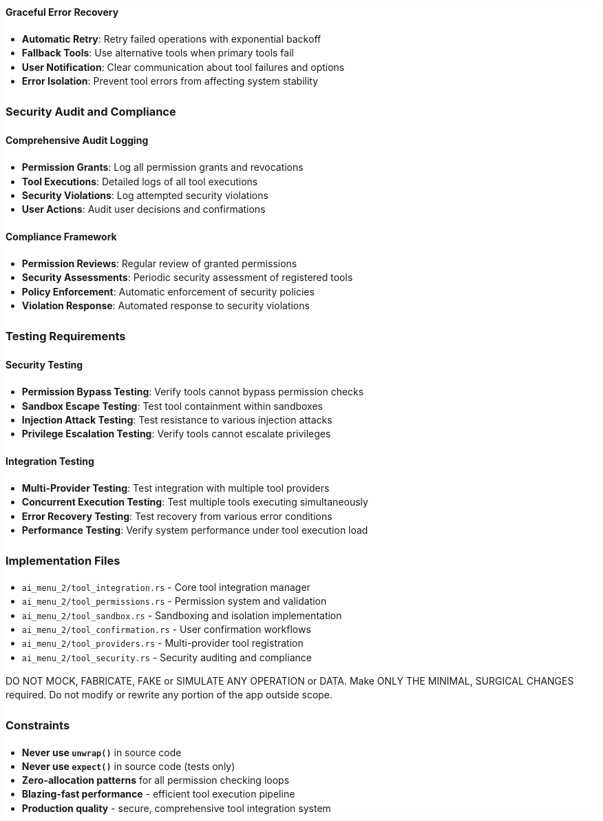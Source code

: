 #### Graceful Error Recovery
- **Automatic Retry**: Retry failed operations with exponential backoff
- **Fallback Tools**: Use alternative tools when primary tools fail
- **User Notification**: Clear communication about tool failures and options
- **Error Isolation**: Prevent tool errors from affecting system stability

### Security Audit and Compliance

#### Comprehensive Audit Logging
- **Permission Grants**: Log all permission grants and revocations
- **Tool Executions**: Detailed logs of all tool executions
- **Security Violations**: Log attempted security violations
- **User Actions**: Audit user decisions and confirmations

#### Compliance Framework
- **Permission Reviews**: Regular review of granted permissions
- **Security Assessments**: Periodic security assessment of registered tools
- **Policy Enforcement**: Automatic enforcement of security policies
- **Violation Response**: Automated response to security violations

### Testing Requirements

#### Security Testing
- **Permission Bypass Testing**: Verify tools cannot bypass permission checks
- **Sandbox Escape Testing**: Test tool containment within sandboxes
- **Injection Attack Testing**: Test resistance to various injection attacks
- **Privilege Escalation Testing**: Verify tools cannot escalate privileges

#### Integration Testing
- **Multi-Provider Testing**: Test integration with multiple tool providers
- **Concurrent Execution Testing**: Test multiple tools executing simultaneously
- **Error Recovery Testing**: Test recovery from various error conditions
- **Performance Testing**: Verify system performance under tool execution load

### Implementation Files
- `ai_menu_2/tool_integration.rs` - Core tool integration manager
- `ai_menu_2/tool_permissions.rs` - Permission system and validation
- `ai_menu_2/tool_sandbox.rs` - Sandboxing and isolation implementation
- `ai_menu_2/tool_confirmation.rs` - User confirmation workflows
- `ai_menu_2/tool_providers.rs` - Multi-provider tool registration
- `ai_menu_2/tool_security.rs` - Security auditing and compliance

DO NOT MOCK, FABRICATE, FAKE or SIMULATE ANY OPERATION or DATA. Make ONLY THE MINIMAL, SURGICAL CHANGES required. Do not modify or rewrite any portion of the app outside scope.

### Constraints
- **Never use `unwrap()`** in source code
- **Never use `expect()`** in source code (tests only)
- **Zero-allocation patterns** for all permission checking loops
- **Blazing-fast performance** - efficient tool execution pipeline
- **Production quality** - secure, comprehensive tool integration system
